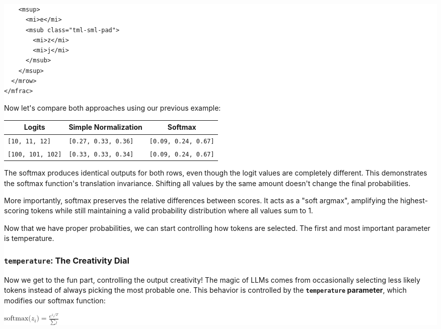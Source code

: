         <msup>
          <mi>e</mi>
          <msub class="tml-sml-pad">
            <mi>z</mi>
            <mi>j</mi>
          </msub>
        </msup>
      </mrow>
    </mfrac>
  </mrow>
</math>
</div>

Now let's compare both approaches using our previous example:

| Logits            | Simple Normalization | Softmax              |
| ----------------- | -------------------- | -------------------- |
| `[10, 11, 12]`    | `[0.27, 0.33, 0.36]` | `[0.09, 0.24, 0.67]` |
| `[100, 101, 102]` | `[0.33, 0.33, 0.34]` | `[0.09, 0.24, 0.67]` |

The softmax produces identical outputs for both rows, even though the logit values are completely different. This demonstrates the softmax function's translation invariance. Shifting all values by the same amount doesn't change the final probabilities.

More importantly, softmax preserves the relative differences between scores. It acts as a "soft argmax", amplifying the highest-scoring tokens while still maintaining a valid probability distribution where all values sum to 1.

Now that we have proper probabilities, we can start controlling how tokens are selected. The first and most important parameter is temperature.

### `temperature`: The Creativity Dial

Now we get to the fun part, controlling the output creativity! The magic of LLMs comes from occasionally selecting less likely tokens instead of always picking the most probable one. This behavior is controlled by the **`temperature` parameter**, which modifies our softmax function:


<div class="card-alt overflow-wrapper">
<math>
  <mrow>
    <mtext>softmax</mtext>
    <mo form="prefix" stretchy="false">(</mo>
    <msub>
      <mi>z</mi>
      <mi>i</mi>
    </msub>
    <mo form="postfix" stretchy="false">)</mo>
    <mo>=</mo>
    <mfrac>
      <msup>
        <mi>e</mi>
        <mrow class="tml-sml-pad">
          <msub>
            <mi>z</mi>
            <mi>i</mi>
          </msub>
          <mi>/</mi>
          <mi>T</mi>
        </mrow>
      </msup>
      <mrow>
        <msubsup>
          <mo movablelimits="false">∑</mo>
          <mrow>
            <mi>j</mi>